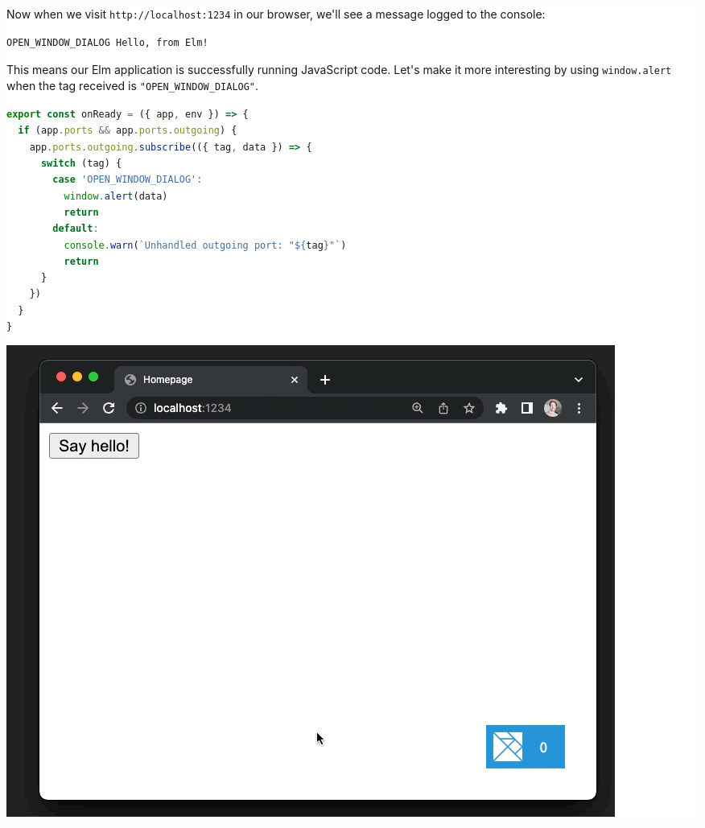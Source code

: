 Now when we visit `http://localhost:1234` in our browser, we'll see a message logged to the console:

```
OPEN_WINDOW_DIALOG Hello, from Elm!
```

This means our Elm application is successfully running JavaScript code. Let's make it more interesting by using `window.alert` when the tag received is `"OPEN_WINDOW_DIALOG"`.

```js {4-11}
export const onReady = ({ app, env }) => {
  if (app.ports && app.ports.outgoing) {
    app.ports.outgoing.subscribe(({ tag, data }) => {
      switch (tag) {
        case 'OPEN_WINDOW_DIALOG':
          window.alert(data)
          return
        default:
          console.warn(`Unhandled outgoing port: "${tag}"`)
          return
      }
    })
  }
}
```

![A demo of the window alert appearing after clicking "Say hello!"](./interop/01-window-alert.gif)
